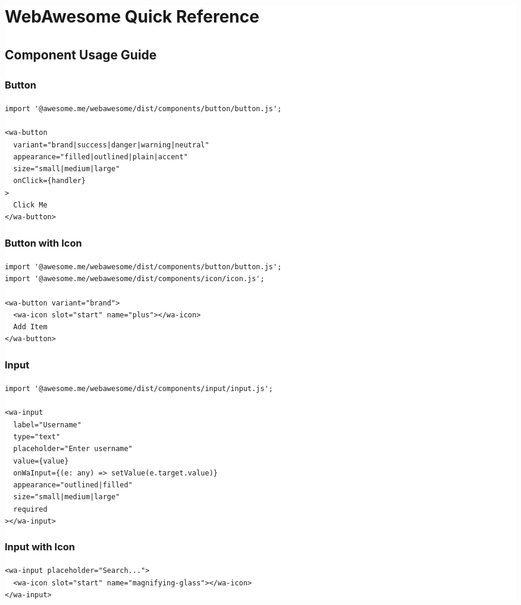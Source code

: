 # WebAwesome Quick Reference

## Component Usage Guide

### Button
```tsx
import '@awesome.me/webawesome/dist/components/button/button.js';

<wa-button 
  variant="brand|success|danger|warning|neutral"
  appearance="filled|outlined|plain|accent"
  size="small|medium|large"
  onClick={handler}
>
  Click Me
</wa-button>
```

### Button with Icon
```tsx
import '@awesome.me/webawesome/dist/components/button/button.js';
import '@awesome.me/webawesome/dist/components/icon/icon.js';

<wa-button variant="brand">
  <wa-icon slot="start" name="plus"></wa-icon>
  Add Item
</wa-button>
```

### Input
```tsx
import '@awesome.me/webawesome/dist/components/input/input.js';

<wa-input
  label="Username"
  type="text"
  placeholder="Enter username"
  value={value}
  onWaInput={(e: any) => setValue(e.target.value)}
  appearance="outlined|filled"
  size="small|medium|large"
  required
></wa-input>
```

### Input with Icon
```tsx
<wa-input placeholder="Search...">
  <wa-icon slot="start" name="magnifying-glass"></wa-icon>
</wa-input>
```
